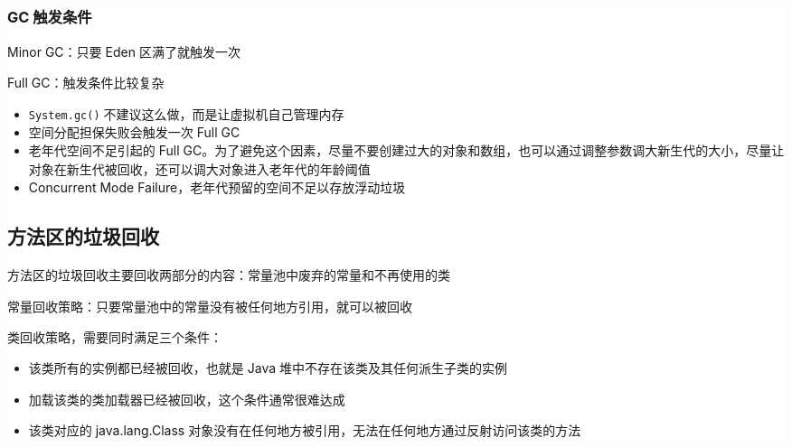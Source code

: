 
### GC 触发条件

Minor GC：只要 Eden 区满了就触发一次

Full GC：触发条件比较复杂

- `System.gc()` 不建议这么做，而是让虚拟机自己管理内存
- 空间分配担保失败会触发一次 Full GC
- 老年代空间不足引起的 Full GC。为了避免这个因素，尽量不要创建过大的对象和数组，也可以通过调整参数调大新生代的大小，尽量让对象在新生代被回收，还可以调大对象进入老年代的年龄阈值
- Concurrent Mode Failure，老年代预留的空间不足以存放浮动垃圾



## 方法区的垃圾回收

方法区的垃圾回收主要回收两部分的内容：常量池中废弃的常量和不再使用的类

常量回收策略：只要常量池中的常量没有被任何地方引用，就可以被回收

类回收策略，需要同时满足三个条件：

- 该类所有的实例都已经被回收，也就是 Java 堆中不存在该类及其任何派生子类的实例

- 加载该类的类加载器已经被回收，这个条件通常很难达成

- 该类对应的 java.lang.Class 对象没有在任何地方被引用，无法在任何地方通过反射访问该类的方法
